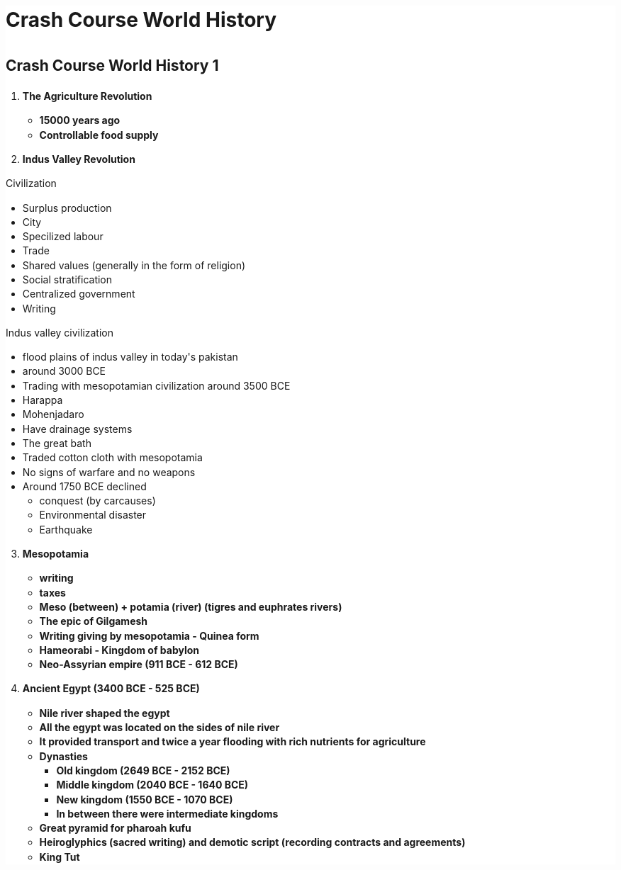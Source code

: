 # Crash Course World History

## Crash Course World History 1

1. **The Agriculture Revolution**
    - **15000 years ago**
    - **Controllable food supply**

2. **Indus Valley Revolution**

Civilization

- Surplus production
- City
- Specilized labour
- Trade
- Shared values (generally in the form of religion)
- Social stratification
- Centralized government
- Writing

Indus valley civilization

- flood plains of indus valley in today's pakistan
- around 3000 BCE
- Trading with mesopotamian civilization around 3500 BCE
- Harappa
- Mohenjadaro
- Have drainage systems
- The great bath
- Traded cotton cloth with mesopotamia
- No signs of warfare and no weapons
- Around 1750 BCE declined
  - conquest (by carcauses)
  - Environmental disaster
  - Earthquake

3. **Mesopotamia**
    - **writing**
    - **taxes**
    - **Meso (between) + potamia (river) (tigres and euphrates rivers)**
    - **The epic of Gilgamesh**
    - **Writing giving by mesopotamia - Quinea form**
    - **Hameorabi - Kingdom of babylon**
    - **Neo-Assyrian empire (911 BCE - 612 BCE)**

4. **Ancient Egypt (3400 BCE - 525 BCE)**
    - **Nile river shaped the egypt**
    - **All the egypt was located on the sides of nile river**
    - **It provided transport and twice a year flooding with rich nutrients for agriculture**
    - **Dynasties**
        - **Old kingdom (2649 BCE - 2152 BCE)**
        - **Middle kingdom (2040 BCE - 1640 BCE)**
        - **New kingdom (1550 BCE - 1070 BCE)**
        - **In between there were intermediate kingdoms**
    - **Great pyramid for pharoah kufu**
    - **Heiroglyphics (sacred writing) and demotic script (recording contracts and agreements)**
    - **King Tut**
